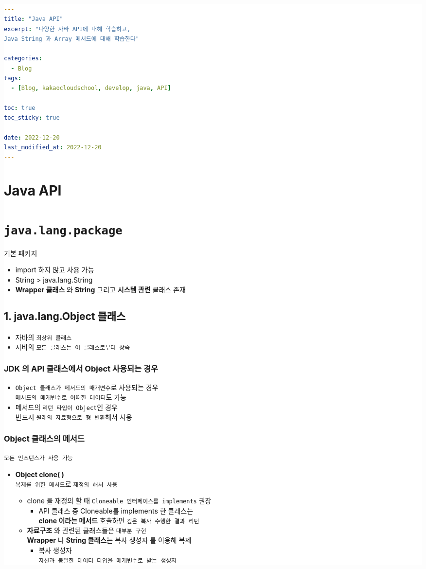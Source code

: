```yaml
---
title: "Java API"
excerpt: "다양한 자바 API에 대해 학습하고,
Java String 과 Array 메서드에 대해 학습한다"

categories:
  - Blog
tags:
  - [Blog, kakaocloudschool, develop, java, API]

toc: true
toc_sticky: true

date: 2022-12-20
last_modified_at: 2022-12-20
---
```


# Java API

# `java.lang.package`

기본 패키지

- import 하지 않고 사용 가능
- String > java.lang.String
- **Wrapper 클래스** 와 **String** 그리고 **시스템 관련** 클래스 존재

## 1. java.lang.Object 클래스

- 자바의 `최상위 클래스`
- 자바의 `모든 클래스는 이 클래스로부터 상속`

### JDK 의 API 클래스에서 Object 사용되는 경우

- `Object 클래스가 메서드의 매개변수`로 사용되는 경우  
  `메서드의 매개변수로 어떠한 데이터`도 가능
- 메서드의 `리턴 타입이 Object`인 경우  
  반드시 `원래의 자료형으로 형 변환`해서 사용

### Object 클래스의 메서드

`모든 인스턴스가 사용 가능`

- **Object clone( )**  
  `복제를 위한 메서드`로 `재정의 해서 사용`

  - clone 을 재정의 할 때 `Cloneable 인터페이스를 implements` 권장
    - API 클래스 중 Cloneable를 implements 한 클래스는  
      **clone 이라는 메서드** 호출하면 `깊은 복사 수행한 결과 리턴`
  - **자료구조** 와 관련된 클래스들은 `대부분 구현`  
    **Wrapper** 나 **String 클래스**는 복사 생성자 를 이용해 복제
    - 복사 생성자  
      `자신과 동일한 데이터 타입을 매개변수로 받는 생성자`
